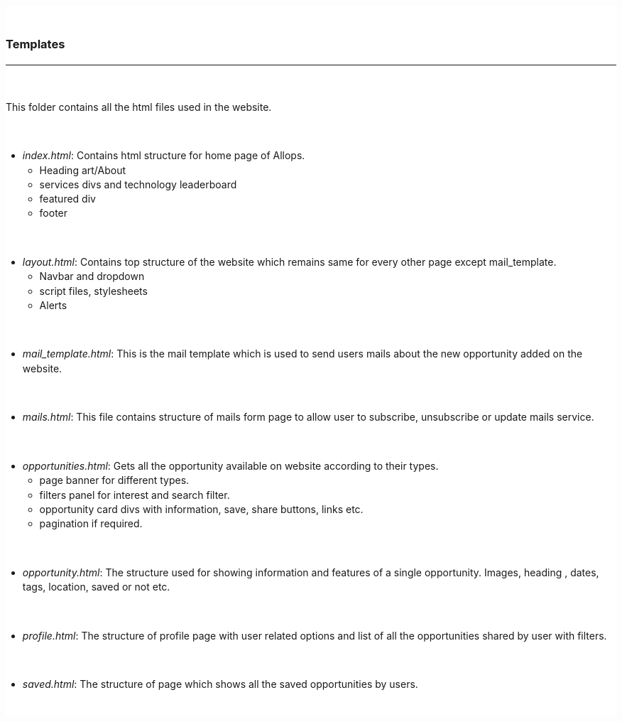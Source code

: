 <br>

### Templates

---

<br>

This folder contains all the html files used in the website.

<br>

- *index.html*: Contains html structure for home page of Allops.
  - Heading art/About
  - services divs and technology leaderboard
  - featured div
  - footer

<br>

- *layout.html*: Contains top structure of the website which remains same for every other page except mail_template.
  - Navbar and dropdown
  - script files, stylesheets
  - Alerts

<br>

- *mail_template.html*: This is the mail template which is used to send users mails about the new opportunity added on the website.

<br>

- *mails.html*: This file contains structure of mails form page to allow user to subscribe, unsubscribe or update mails service.

<br>

- *opportunities.html*: Gets all the opportunity available on website according to their types.
  - page banner for different types.
  - filters panel for interest and search filter.
  - opportunity card divs with information, save, share buttons, links etc.
  - pagination if required.

<br>

- *opportunity.html*: The structure used for showing information and features of a single opportunity. Images, heading , dates, tags, location, saved or not etc.

<br>

- *profile.html*: The structure of profile page with user related options and list of all the opportunities shared by user with filters.

<br>

- *saved.html*: The structure of page which shows all the saved opportunities by users.

<br>
